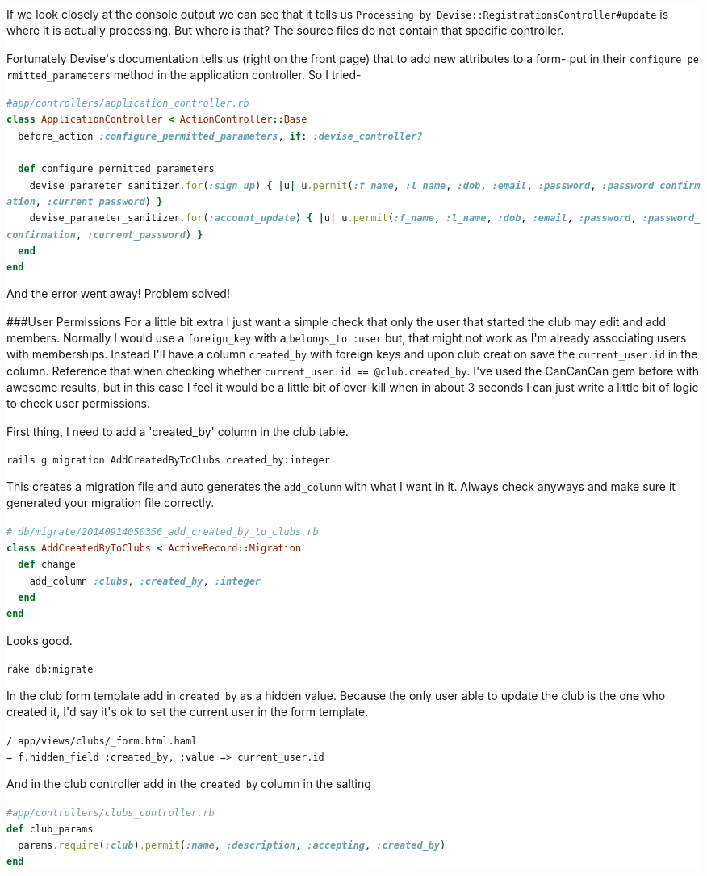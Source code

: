 If we look closely at the console output we can see that it tells us `Processing by Devise::RegistrationsController#update` is where it is actually processing. But where is that? The source files do not contain that specific controller. 

Fortunately Devise's documentation tells us (right on the front page) that to add new attributes to a form- put in their `configure_permitted_parameters` method in the application controller. So I tried- 
```ruby
#app/controllers/application_controller.rb
class ApplicationController < ActionController::Base
  before_action :configure_permitted_parameters, if: :devise_controller?

  def configure_permitted_parameters
    devise_parameter_sanitizer.for(:sign_up) { |u| u.permit(:f_name, :l_name, :dob, :email, :password, :password_confirmation, :current_password) }
    devise_parameter_sanitizer.for(:account_update) { |u| u.permit(:f_name, :l_name, :dob, :email, :password, :password_confirmation, :current_password) }
  end
end
```

And the error went away! Problem solved!

###User Permissions
For a little bit extra I just want a simple check that only the user that started the club may edit and add members. Normally I would use a `foreign_key` with a `belongs_to :user` but, that might not work as I'm already associating users with memberships. Instead I'll have a column `created_by` with foreign keys and upon club creation save the `current_user.id` in the column. Reference that when checking whether `current_user.id == @club.created_by`. I've used the CanCanCan gem before with awesome results, but in this case I feel it would be a little bit of over-kill when in about 3 seconds I can just write a little bit of logic to check user permissions.

First thing, I need to add a 'created_by' column in the club table.
```
rails g migration AddCreatedByToClubs created_by:integer
```
This creates a migration file and auto generates the `add_column` with what I want in it. Always check anyways and make sure it generated your migration file correctly.
```ruby
# db/migrate/20140914050356_add_created_by_to_clubs.rb
class AddCreatedByToClubs < ActiveRecord::Migration
  def change
    add_column :clubs, :created_by, :integer
  end
end
```
Looks good.
```
rake db:migrate
```

In the club form template add in `created_by` as a hidden value. Because the only user able to update the club is the one who created it, I'd say it's ok to set the current user in the form template.
```haml
/ app/views/clubs/_form.html.haml
= f.hidden_field :created_by, :value => current_user.id
```
And in the club controller add in the `created_by` column in the salting
```ruby
#app/controllers/clubs_controller.rb
def club_params
  params.require(:club).permit(:name, :description, :accepting, :created_by)
end
```

